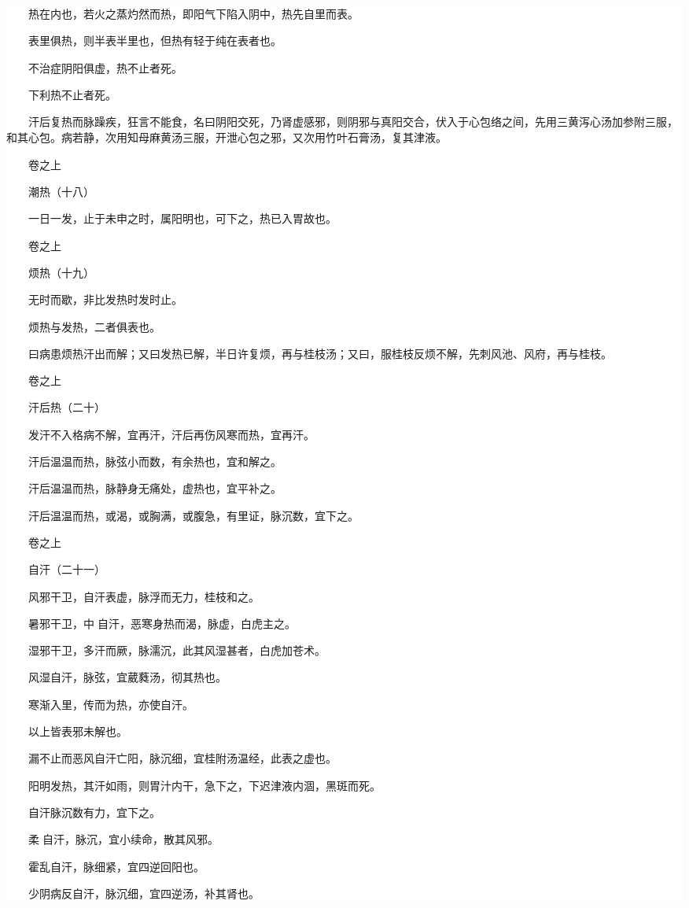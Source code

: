 　　热在内也，若火之蒸灼然而热，即阳气下陷入阴中，热先自里而表。

　　表里俱热，则半表半里也，但热有轻于纯在表者也。

　　不治症阴阳俱虚，热不止者死。

　　下利热不止者死。

　　汗后复热而脉躁疾，狂言不能食，名曰阴阳交死，乃肾虚感邪，则阴邪与真阳交合，伏入于心包络之间，先用三黄泻心汤加参附三服，和其心包。病若静，次用知母麻黄汤三服，开泄心包之邪，又次用竹叶石膏汤，复其津液。

　　卷之上

　　潮热（十八）

　　一日一发，止于未申之时，属阳明也，可下之，热已入胃故也。

　　卷之上

　　烦热（十九）

　　无时而歇，非比发热时发时止。

　　烦热与发热，二者俱表也。

　　曰病患烦热汗出而解；又曰发热已解，半日许复烦，再与桂枝汤；又曰，服桂枝反烦不解，先刺风池、风府，再与桂枝。

　　卷之上

　　汗后热（二十）

　　发汗不入格病不解，宜再汗，汗后再伤风寒而热，宜再汗。

　　汗后温温而热，脉弦小而数，有余热也，宜和解之。

　　汗后温温而热，脉静身无痛处，虚热也，宜平补之。

　　汗后温温而热，或渴，或胸满，或腹急，有里证，脉沉数，宜下之。

　　卷之上

　　自汗（二十一）

　　风邪干卫，自汗表虚，脉浮而无力，桂枝和之。

　　暑邪干卫，中 自汗，恶寒身热而渴，脉虚，白虎主之。

　　湿邪干卫，多汗而厥，脉濡沉，此其风湿甚者，白虎加苍术。

　　风湿自汗，脉弦，宜葳蕤汤，彻其热也。

　　寒渐入里，传而为热，亦使自汗。

　　以上皆表邪未解也。

　　漏不止而恶风自汗亡阳，脉沉细，宜桂附汤温经，此表之虚也。

　　阳明发热，其汗如雨，则胃汁内干，急下之，下迟津液内涸，黑斑而死。

　　自汗脉沉数有力，宜下之。

　　柔 自汗，脉沉，宜小续命，散其风邪。

　　霍乱自汗，脉细紧，宜四逆回阳也。

　　少阴病反自汗，脉沉细，宜四逆汤，补其肾也。
